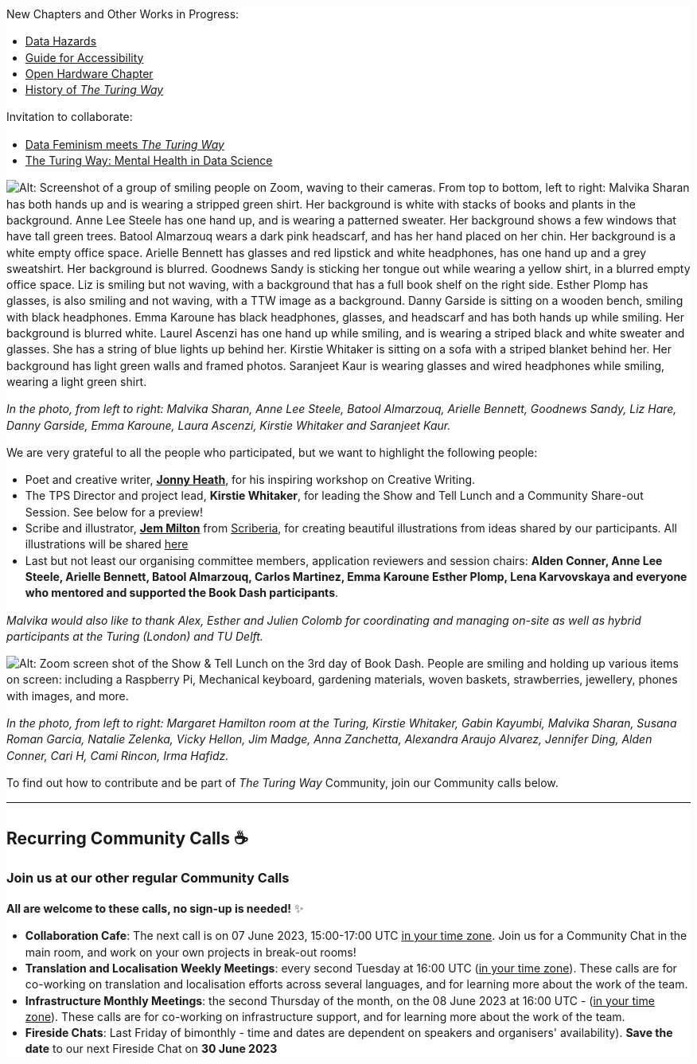 New Chapters and Other Works in Progress:
- [Data Hazards](https://github.com/alan-turing-institute/the-turing-way/issues/3096)
- [Guide for Accessibility](https://github.com/alan-turing-institute/the-turing-way/issues/2730)
- [Open Hardware Chapter](https://github.com/alan-turing-institute/the-turing-way/issues/3111) 
- [History of *The Turing Way*](https://github.com/alan-turing-institute/the-turing-way/pull/3159)

Invitation to collaborate:
- [Data Feminism meets *The Turing Way*](https://github.com/alan-turing-institute/the-turing-way/issues/1205)
- [The Turing Way: Mental Health in Data Science](https://github.com/alan-turing-institute/the-turing-way/issues/3126)

![Alt: Screenshot of a group of smiling people on Zoom, waving to their cameras. From top to bottom, left to right: Malvika Sharan has both hands up and is wearing a stripped green shirt. Her background is white with stacks of books and plants in the background. Anne Lee Steele has one hand up, and is wearing a patterned sweater. Her background shows a few windows that have tall green trees. Batool Almarzouq wears a dark pink headscarf, and has her hand placed on her chin. Her background is a white empty office space. Arielle Bennett has glasses and red lipstick and white headphones, has one hand up and a grey sweatshirt. Her background is blurred. Goodnews Sandy is sticking her tongue out while wearing a yellow shirt, in a blurred empty office space. Liz is smiling but not waving, with a background that has a full book shelf on the right side. Esther Plomp has glasses, is also smiling and not waving, with a TTW image as a background. Danny Garside is sitting on a wooden bench, smiling with black headphones. Emma Karoune has black headphones, glasses, and headscarf and has both hands up while smiling. Her background is blurred white. Laurel Ascenzi has one hand up while smiling, and is wearing a striped black and white sweater and glasses. She has a string of blue lights up behind her. Kirstie Whitaker is sitting on a sofa with a striped blanket behind her. Her background has light green walls and framed photos. Saranjeet Kaur is wearing glasses and wired headphones while smiling, wearing a light green shirt.](https://hackmd.io/_uploads/HJAKaBLIn.png)

*In the photo, from left to right: Malvika Sharan, Anne Lee Steele, Batool Almarzouq, Arielle Bennett, Goodnews Sandy, Liz Hare, Danny Garside, Emma Karoune, Laura Ascenzi, Kirstie Whitaker and Saranjeet Kaur.*

We are very grateful to all the people who participated, but we want to highlight the following people:
- Poet and creative writer, [**Jonny Heath**](https://www.instagram.com/jonnywriteswords), for his inspiring workshop on Creative Writing. 
- The TPS Director and project lead, **Kirstie Whitaker**, for leading the Show and Tell Lunch and a Community Share-out Session. See below for a preview!
- Scribe and illustrator, [**Jem Milton**](https://www.jmiltondraws.com/) from [Scriberia](https://www.scriberia.com/), for creating beautiful illustrations from ideas shared by our participants. All illustrations will be shared [here](https://zenodo.org/record/7587336)
- Last but not least our organising committee members, application reviewers and session chairs: **Alden Conner, Anne Lee Steele, Arielle Bennett, Batool Almarzouq, Carlos Martinez, Emma Karoune Esther Plomp, Lena Karvovskaya and everyone who mentored and supported the Book Dash participants**.

*Malvika would also like to thank Alex, Esther and Julien Colomb for coordinating and managing on-site as well as hybrid participants at the Turing (London) and TU Delft.*

![Alt: Zoom screen shot of the Show & Tell Lunch on the 3rd day of Book Dash. People are smiling and holding up various items on screen: including a Raspberry Pi, Mechanical keyboard, gardening materials, woven baskets, strawberries, jewellery, phones with images, and more.](https://hackmd.io/_uploads/H1zB4I8Un.png)

*In the photo, from left to right: Margaret Hamilton room at the Turing, Kirstie Whitaker, Gabin Kayumbi, Malvika Sharan, Susana Roman Garcia, Natalie Zelenka, Vicky Hellon, Jim Madge, Anna Zanchetta, Alexandra Araujo Alvarez, Jennifer Ding, Alden Conner, Cari H, Cami Rincon, Irma Hafidz.*

To find out how to contribute and be part of *The Turing Way* Community, join our Community calls below.

---

## Recurring Community Calls ☕

### Join us at our other regular Community Calls

**All are welcome to these calls, no sign-up is needed!** ✨

* **Collaboration Cafe**: The next call is on 07 June 2023, 15:00-17:00 UTC [in your time zone](https://arewemeetingyet.com/London/2023-06-07/15:00/The%20Turing%20Way%20Collaboration%20Cafe). Join us for a Community Chat in the main room, and work on your own projects in break-out rooms!
* **Translation and Localisation Weekly Meetings**: every second Tuesday at 16:00 UTC ([in your time zone](https://arewemeetingyet.com/London/2022-11-01/17:00)). 
These calls are for co-working on translation and localisation efforts across several languages, and for learning more about the work of the team. 
* **Infrastructure Monthly Meetings**: the second Thursday of the month, on the 08 June 2023 at 16:00 UTC - ([in your time zone](https://arewemeetingyet.com/London/2023-06-08/16:00/The%20Turing%20Way%20Infrastructure%20Monthly%20meeting)). 
These calls are for co-working on infrastructure support, and for learning more about the work of the team. 
* **Fireside Chats**: Last Friday of bimonthly - time and dates are dependent on speakers and organisers' availability). **Save the date** to our next Fireside Chat on **30 June 2023**